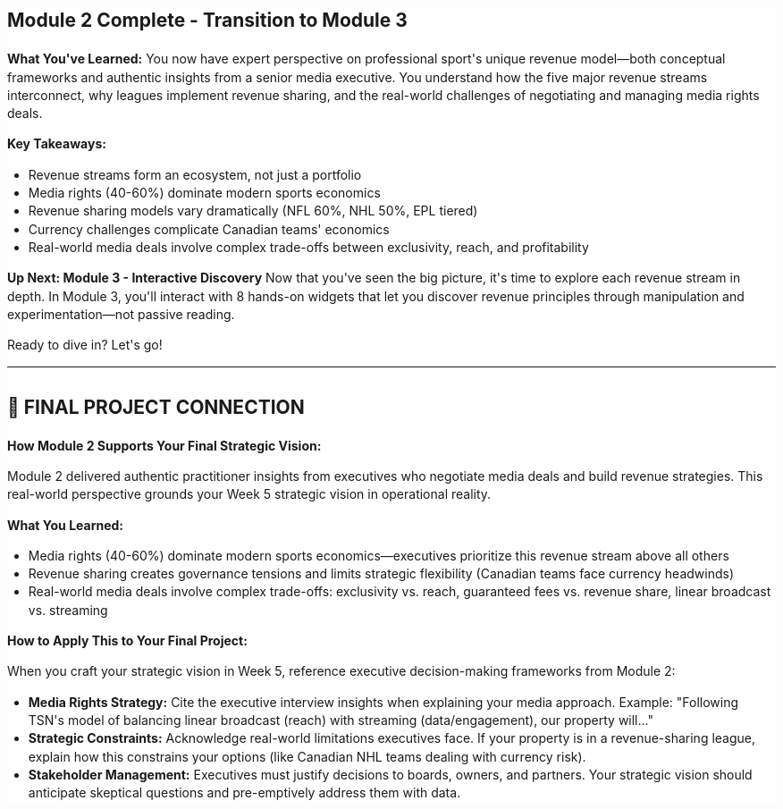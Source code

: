 ## Module 2 Complete - Transition to Module 3

**What You've Learned:**
You now have expert perspective on professional sport's unique revenue model—both conceptual frameworks and authentic insights from a senior media executive. You understand how the five major revenue streams interconnect, why leagues implement revenue sharing, and the real-world challenges of negotiating and managing media rights deals.

**Key Takeaways:**
- Revenue streams form an ecosystem, not just a portfolio
- Media rights (40-60%) dominate modern sports economics
- Revenue sharing models vary dramatically (NFL 60%, NHL 50%, EPL tiered)
- Currency challenges complicate Canadian teams' economics
- Real-world media deals involve complex trade-offs between exclusivity, reach, and profitability

**Up Next: Module 3 - Interactive Discovery**
Now that you've seen the big picture, it's time to explore each revenue stream in depth. In Module 3, you'll interact with 8 hands-on widgets that let you discover revenue principles through manipulation and experimentation—not passive reading.

Ready to dive in? Let's go!

---

## 🎯 FINAL PROJECT CONNECTION

**How Module 2 Supports Your Final Strategic Vision:**

Module 2 delivered authentic practitioner insights from executives who negotiate media deals and build revenue strategies. This real-world perspective grounds your Week 5 strategic vision in operational reality.

**What You Learned:**
- Media rights (40-60%) dominate modern sports economics—executives prioritize this revenue stream above all others
- Revenue sharing creates governance tensions and limits strategic flexibility (Canadian teams face currency headwinds)
- Real-world media deals involve complex trade-offs: exclusivity vs. reach, guaranteed fees vs. revenue share, linear broadcast vs. streaming

**How to Apply This to Your Final Project:**

When you craft your strategic vision in Week 5, reference executive decision-making frameworks from Module 2:

- **Media Rights Strategy:** Cite the executive interview insights when explaining your media approach. Example: "Following TSN's model of balancing linear broadcast (reach) with streaming (data/engagement), our property will..."
- **Strategic Constraints:** Acknowledge real-world limitations executives face. If your property is in a revenue-sharing league, explain how this constrains your options (like Canadian NHL teams dealing with currency risk).
- **Stakeholder Management:** Executives must justify decisions to boards, owners, and partners. Your strategic vision should anticipate skeptical questions and pre-emptively address them with data.
